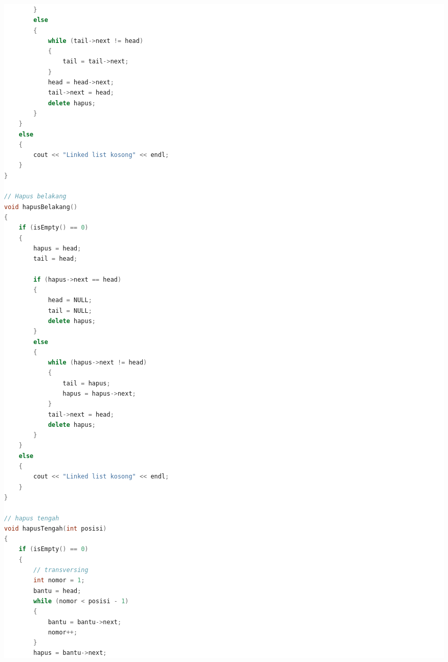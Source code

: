 ```C++
        }
        else
        {
            while (tail->next != head)
            {
                tail = tail->next;
            }
            head = head->next;
            tail->next = head;
            delete hapus;
        }
    }
    else
    {
        cout << "Linked list kosong" << endl;
    }
}

// Hapus belakang
void hapusBelakang()
{
    if (isEmpty() == 0)
    {
        hapus = head;
        tail = head;

        if (hapus->next == head)
        {
            head = NULL;
            tail = NULL;
            delete hapus;
        }
        else
        {
            while (hapus->next != head)
            {
                tail = hapus;
                hapus = hapus->next;
            }
            tail->next = head;
            delete hapus;
        }
    }
    else
    {
        cout << "Linked list kosong" << endl;
    }
}

// hapus tengah
void hapusTengah(int posisi)
{
    if (isEmpty() == 0)
    {
        // transversing
        int nomor = 1;
        bantu = head;
        while (nomor < posisi - 1)
        {
            bantu = bantu->next;
            nomor++;
        }
        hapus = bantu->next;
```